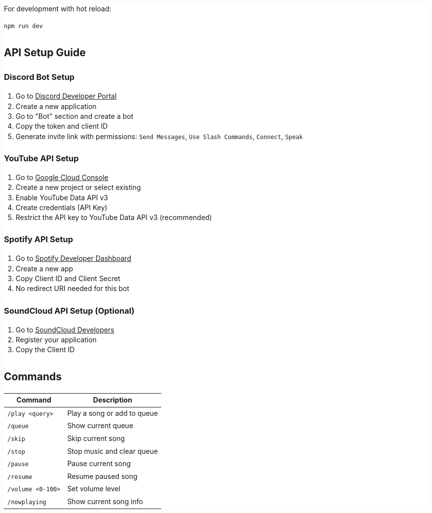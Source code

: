 For development with hot reload:
```bash
npm run dev
```

## API Setup Guide

### Discord Bot Setup

1. Go to [Discord Developer Portal](https://discord.com/developers/applications)
2. Create a new application
3. Go to "Bot" section and create a bot
4. Copy the token and client ID
5. Generate invite link with permissions: `Send Messages`, `Use Slash Commands`, `Connect`, `Speak`

### YouTube API Setup

1. Go to [Google Cloud Console](https://console.cloud.google.com/)
2. Create a new project or select existing
3. Enable YouTube Data API v3
4. Create credentials (API Key)
5. Restrict the API key to YouTube Data API v3 (recommended)

### Spotify API Setup

1. Go to [Spotify Developer Dashboard](https://developer.spotify.com/dashboard)
2. Create a new app
3. Copy Client ID and Client Secret
4. No redirect URI needed for this bot

### SoundCloud API Setup (Optional)

1. Go to [SoundCloud Developers](https://developers.soundcloud.com/)
2. Register your application
3. Copy the Client ID

## Commands

| Command | Description |
|---------|-------------|
| `/play <query>` | Play a song or add to queue |
| `/queue` | Show current queue |
| `/skip` | Skip current song |
| `/stop` | Stop music and clear queue |
| `/pause` | Pause current song |
| `/resume` | Resume paused song |
| `/volume <0-100>` | Set volume level |
| `/nowplaying` | Show current song info |

